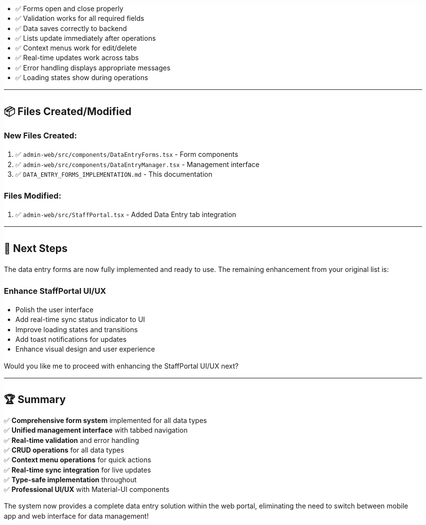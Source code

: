 - ✅ Forms open and close properly
- ✅ Validation works for all required fields
- ✅ Data saves correctly to backend
- ✅ Lists update immediately after operations
- ✅ Context menus work for edit/delete
- ✅ Real-time updates work across tabs
- ✅ Error handling displays appropriate messages
- ✅ Loading states show during operations

---

## 📦 Files Created/Modified

### New Files Created:
1. ✅ `admin-web/src/components/DataEntryForms.tsx` - Form components
2. ✅ `admin-web/src/components/DataEntryManager.tsx` - Management interface
3. ✅ `DATA_ENTRY_FORMS_IMPLEMENTATION.md` - This documentation

### Files Modified:
1. ✅ `admin-web/src/StaffPortal.tsx` - Added Data Entry tab integration

---

## 🎯 Next Steps

The data entry forms are now fully implemented and ready to use. The remaining enhancement from your original list is:

### **Enhance StaffPortal UI/UX**
- Polish the user interface
- Add real-time sync status indicator to UI
- Improve loading states and transitions
- Add toast notifications for updates
- Enhance visual design and user experience

Would you like me to proceed with enhancing the StaffPortal UI/UX next?

---

## 🏆 Summary

✅ **Comprehensive form system** implemented for all data types  
✅ **Unified management interface** with tabbed navigation  
✅ **Real-time validation** and error handling  
✅ **CRUD operations** for all data types  
✅ **Context menu operations** for quick actions  
✅ **Real-time sync integration** for live updates  
✅ **Type-safe implementation** throughout  
✅ **Professional UI/UX** with Material-UI components  

The system now provides a complete data entry solution within the web portal, eliminating the need to switch between mobile app and web interface for data management!
